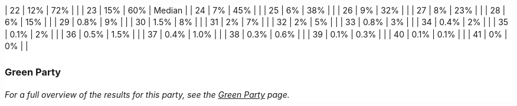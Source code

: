 | 22 | 12% | 72% |  |
| 23 | 15% | 60% | Median |
| 24 | 7% | 45% |  |
| 25 | 6% | 38% |  |
| 26 | 9% | 32% |  |
| 27 | 8% | 23% |  |
| 28 | 6% | 15% |  |
| 29 | 0.8% | 9% |  |
| 30 | 1.5% | 8% |  |
| 31 | 2% | 7% |  |
| 32 | 2% | 5% |  |
| 33 | 0.8% | 3% |  |
| 34 | 0.4% | 2% |  |
| 35 | 0.1% | 2% |  |
| 36 | 0.5% | 1.5% |  |
| 37 | 0.4% | 1.0% |  |
| 38 | 0.3% | 0.6% |  |
| 39 | 0.1% | 0.3% |  |
| 40 | 0.1% | 0.1% |  |
| 41 | 0% | 0% |  |

### Green Party

*For a full overview of the results for this party, see the [Green Party](party-greenparty.html) page.*
